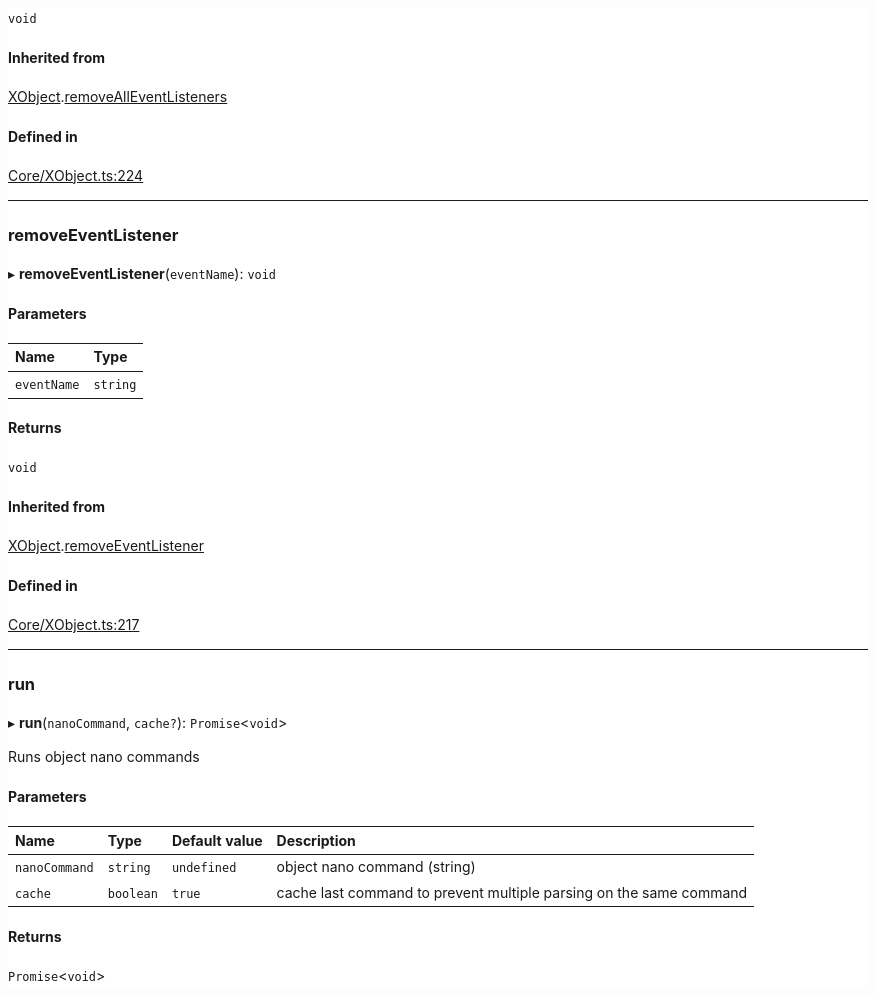 `void`

#### Inherited from

[XObject](Core_XObject.XObject.md).[removeAllEventListeners](Core_XObject.XObject.md#removealleventlisteners)

#### Defined in

[Core/XObject.ts:224](https://github.com/fridman-tamir/XPell/blob/be3d5a4/src/Core/XObject.ts#L224)

___

### removeEventListener

▸ **removeEventListener**(`eventName`): `void`

#### Parameters

| Name | Type |
| :------ | :------ |
| `eventName` | `string` |

#### Returns

`void`

#### Inherited from

[XObject](Core_XObject.XObject.md).[removeEventListener](Core_XObject.XObject.md#removeeventlistener)

#### Defined in

[Core/XObject.ts:217](https://github.com/fridman-tamir/XPell/blob/be3d5a4/src/Core/XObject.ts#L217)

___

### run

▸ **run**(`nanoCommand`, `cache?`): `Promise`\<`void`\>

Runs object nano commands

#### Parameters

| Name | Type | Default value | Description |
| :------ | :------ | :------ | :------ |
| `nanoCommand` | `string` | `undefined` | object nano command (string) |
| `cache` | `boolean` | `true` | cache last command to prevent multiple parsing on the same command |

#### Returns

`Promise`\<`void`\>
